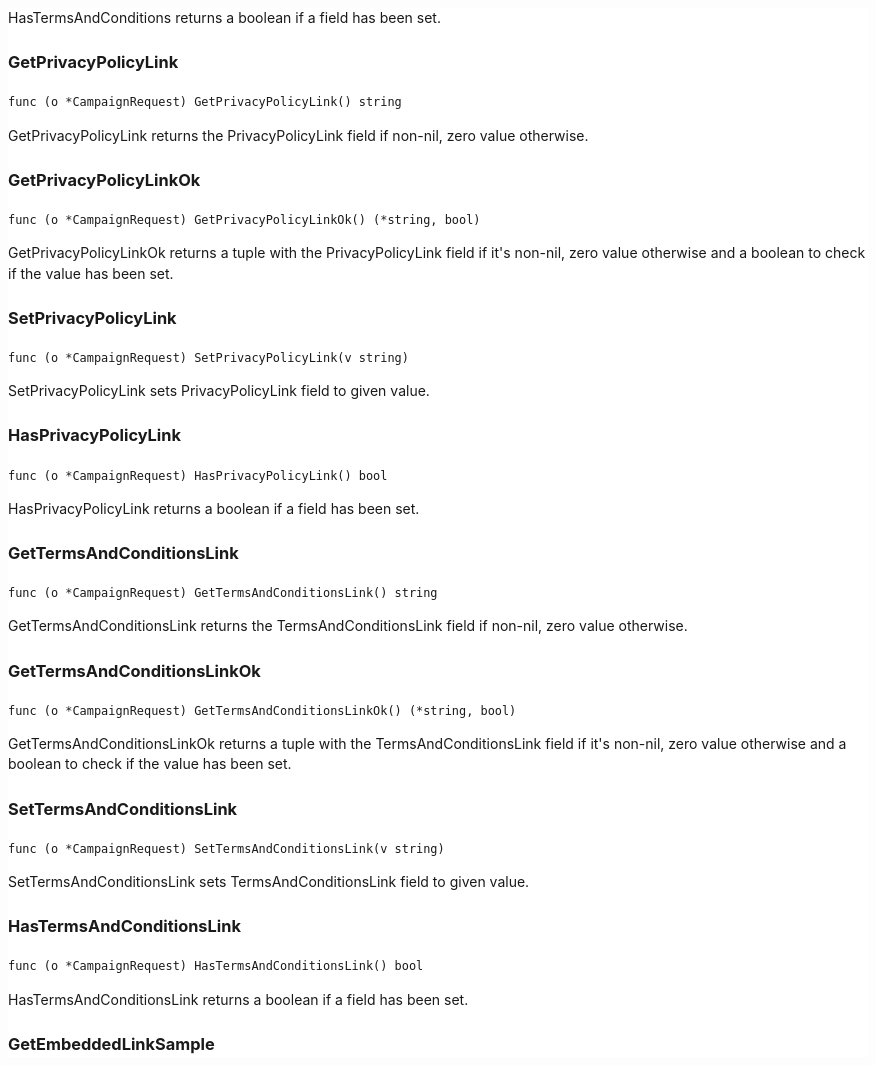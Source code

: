 HasTermsAndConditions returns a boolean if a field has been set.

### GetPrivacyPolicyLink

`func (o *CampaignRequest) GetPrivacyPolicyLink() string`

GetPrivacyPolicyLink returns the PrivacyPolicyLink field if non-nil, zero value otherwise.

### GetPrivacyPolicyLinkOk

`func (o *CampaignRequest) GetPrivacyPolicyLinkOk() (*string, bool)`

GetPrivacyPolicyLinkOk returns a tuple with the PrivacyPolicyLink field if it's non-nil, zero value otherwise
and a boolean to check if the value has been set.

### SetPrivacyPolicyLink

`func (o *CampaignRequest) SetPrivacyPolicyLink(v string)`

SetPrivacyPolicyLink sets PrivacyPolicyLink field to given value.

### HasPrivacyPolicyLink

`func (o *CampaignRequest) HasPrivacyPolicyLink() bool`

HasPrivacyPolicyLink returns a boolean if a field has been set.

### GetTermsAndConditionsLink

`func (o *CampaignRequest) GetTermsAndConditionsLink() string`

GetTermsAndConditionsLink returns the TermsAndConditionsLink field if non-nil, zero value otherwise.

### GetTermsAndConditionsLinkOk

`func (o *CampaignRequest) GetTermsAndConditionsLinkOk() (*string, bool)`

GetTermsAndConditionsLinkOk returns a tuple with the TermsAndConditionsLink field if it's non-nil, zero value otherwise
and a boolean to check if the value has been set.

### SetTermsAndConditionsLink

`func (o *CampaignRequest) SetTermsAndConditionsLink(v string)`

SetTermsAndConditionsLink sets TermsAndConditionsLink field to given value.

### HasTermsAndConditionsLink

`func (o *CampaignRequest) HasTermsAndConditionsLink() bool`

HasTermsAndConditionsLink returns a boolean if a field has been set.

### GetEmbeddedLinkSample
